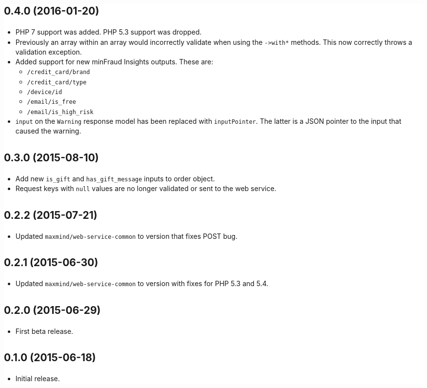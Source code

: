 0.4.0 (2016-01-20)
------------------

* PHP 7 support was added. PHP 5.3 support was dropped.
* Previously an array within an array would incorrectly validate when using
  the `->with*` methods. This now correctly throws a validation exception.
* Added support for new minFraud Insights outputs. These are:
    * `/credit_card/brand`
    * `/credit_card/type`
    * `/device/id`
    * `/email/is_free`
    * `/email/is_high_risk`
* `input` on the `Warning` response model has been replaced with
  `inputPointer`. The latter is a JSON pointer to the input that caused the
  warning.

0.3.0 (2015-08-10)
------------------

* Add new `is_gift` and `has_gift_message` inputs to order object.
* Request keys with `null` values are no longer validated or sent to the web
  service.

0.2.2 (2015-07-21)
------------------

* Updated `maxmind/web-service-common` to version that fixes POST bug.

0.2.1 (2015-06-30)
------------------

* Updated `maxmind/web-service-common` to version with fixes for PHP 5.3 and
  5.4.

0.2.0 (2015-06-29)
------------------

* First beta release.

0.1.0 (2015-06-18)
------------------

* Initial release.
